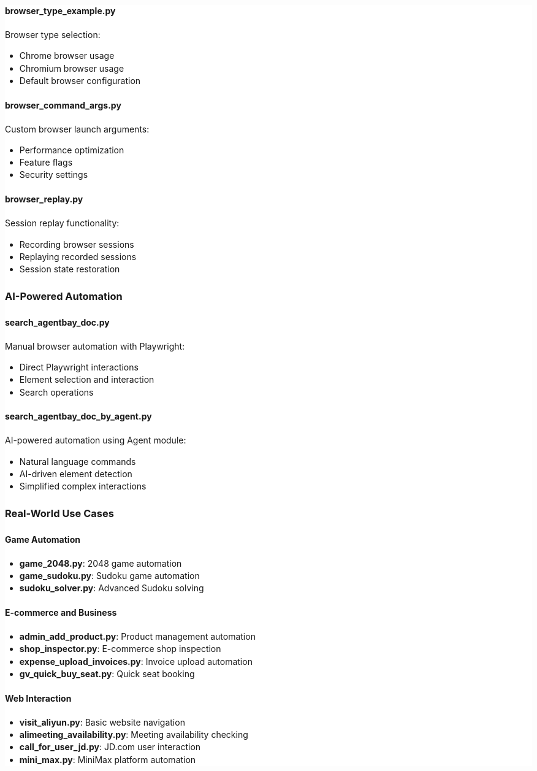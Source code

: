 #### browser_type_example.py
Browser type selection:
- Chrome browser usage
- Chromium browser usage
- Default browser configuration

#### browser_command_args.py
Custom browser launch arguments:
- Performance optimization
- Feature flags
- Security settings

#### browser_replay.py
Session replay functionality:
- Recording browser sessions
- Replaying recorded sessions
- Session state restoration

### AI-Powered Automation

#### search_agentbay_doc.py
Manual browser automation with Playwright:
- Direct Playwright interactions
- Element selection and interaction
- Search operations

#### search_agentbay_doc_by_agent.py
AI-powered automation using Agent module:
- Natural language commands
- AI-driven element detection
- Simplified complex interactions

### Real-World Use Cases

#### Game Automation
- **game_2048.py**: 2048 game automation
- **game_sudoku.py**: Sudoku game automation
- **sudoku_solver.py**: Advanced Sudoku solving

#### E-commerce and Business
- **admin_add_product.py**: Product management automation
- **shop_inspector.py**: E-commerce shop inspection
- **expense_upload_invoices.py**: Invoice upload automation
- **gv_quick_buy_seat.py**: Quick seat booking

#### Web Interaction
- **visit_aliyun.py**: Basic website navigation
- **alimeeting_availability.py**: Meeting availability checking
- **call_for_user_jd.py**: JD.com user interaction
- **mini_max.py**: MiniMax platform automation
